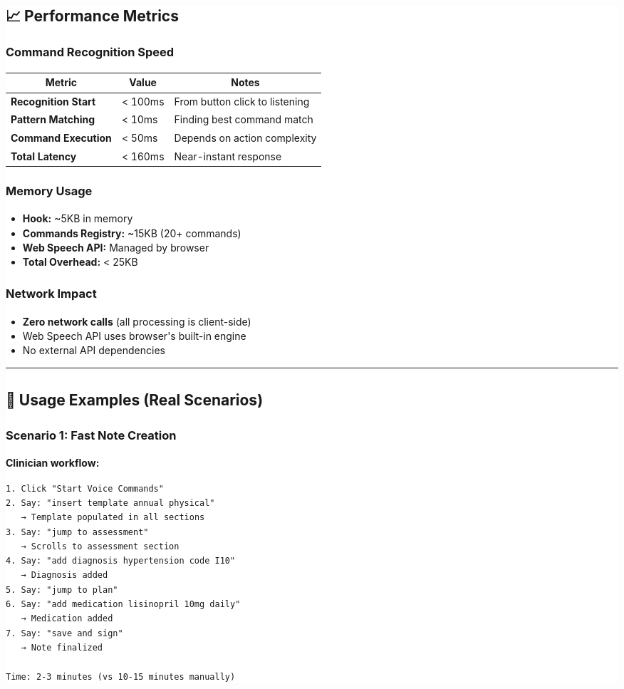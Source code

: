 
## 📈 Performance Metrics

### Command Recognition Speed

| Metric | Value | Notes |
|--------|-------|-------|
| **Recognition Start** | < 100ms | From button click to listening |
| **Pattern Matching** | < 10ms | Finding best command match |
| **Command Execution** | < 50ms | Depends on action complexity |
| **Total Latency** | < 160ms | Near-instant response |

### Memory Usage

- **Hook:** ~5KB in memory
- **Commands Registry:** ~15KB (20+ commands)
- **Web Speech API:** Managed by browser
- **Total Overhead:** < 25KB

### Network Impact

- **Zero network calls** (all processing is client-side)
- Web Speech API uses browser's built-in engine
- No external API dependencies

---

## 🚀 Usage Examples (Real Scenarios)

### Scenario 1: Fast Note Creation

**Clinician workflow:**
```
1. Click "Start Voice Commands"
2. Say: "insert template annual physical"
   → Template populated in all sections
3. Say: "jump to assessment"
   → Scrolls to assessment section
4. Say: "add diagnosis hypertension code I10"
   → Diagnosis added
5. Say: "jump to plan"
6. Say: "add medication lisinopril 10mg daily"
   → Medication added
7. Say: "save and sign"
   → Note finalized

Time: 2-3 minutes (vs 10-15 minutes manually)
```
